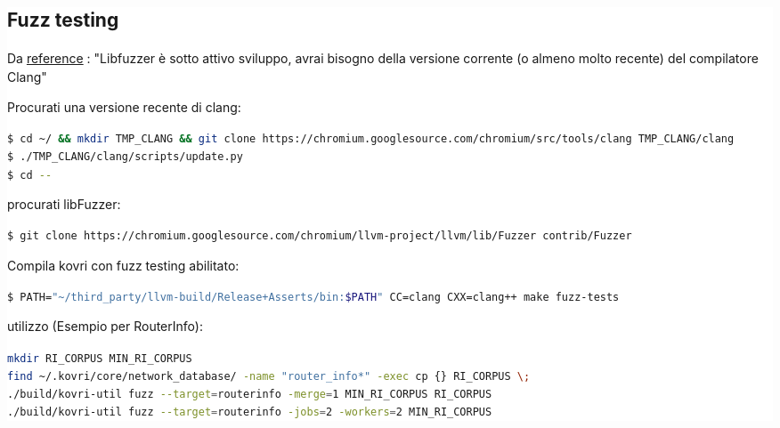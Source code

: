 ## Fuzz testing

Da [reference](http://llvm.org/docs/LibFuzzer.html) : "Libfuzzer è sotto attivo sviluppo, avrai bisogno della versione corrente (o almeno molto recente) del compilatore Clang"

Procurati una versione recente di clang:

```bash
$ cd ~/ && mkdir TMP_CLANG && git clone https://chromium.googlesource.com/chromium/src/tools/clang TMP_CLANG/clang
$ ./TMP_CLANG/clang/scripts/update.py
$ cd --
```

procurati libFuzzer:

```bash
$ git clone https://chromium.googlesource.com/chromium/llvm-project/llvm/lib/Fuzzer contrib/Fuzzer
```

Compila kovri con fuzz testing abilitato:

```bash
$ PATH="~/third_party/llvm-build/Release+Asserts/bin:$PATH" CC=clang CXX=clang++ make fuzz-tests
```

utilizzo (Esempio per RouterInfo):

```bash
mkdir RI_CORPUS MIN_RI_CORPUS
find ~/.kovri/core/network_database/ -name "router_info*" -exec cp {} RI_CORPUS \;
./build/kovri-util fuzz --target=routerinfo -merge=1 MIN_RI_CORPUS RI_CORPUS
./build/kovri-util fuzz --target=routerinfo -jobs=2 -workers=2 MIN_RI_CORPUS
```
